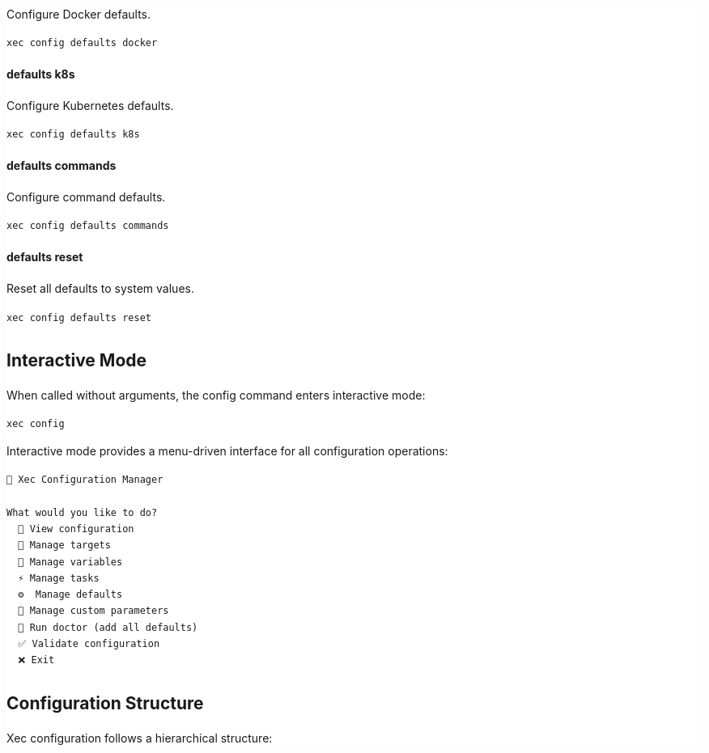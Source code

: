Configure Docker defaults.

```bash
xec config defaults docker
```

#### defaults k8s

Configure Kubernetes defaults.

```bash
xec config defaults k8s
```

#### defaults commands

Configure command defaults.

```bash
xec config defaults commands
```

#### defaults reset

Reset all defaults to system values.

```bash
xec config defaults reset
```

## Interactive Mode

When called without arguments, the config command enters interactive mode:

```bash
xec config
```

Interactive mode provides a menu-driven interface for all configuration operations:

```
🔧 Xec Configuration Manager

What would you like to do?
  📖 View configuration
  🎯 Manage targets  
  📝 Manage variables
  ⚡ Manage tasks
  ⚙️  Manage defaults
  🔧 Manage custom parameters
  🏥 Run doctor (add all defaults)
  ✅ Validate configuration
  ❌ Exit
```

## Configuration Structure

Xec configuration follows a hierarchical structure:
